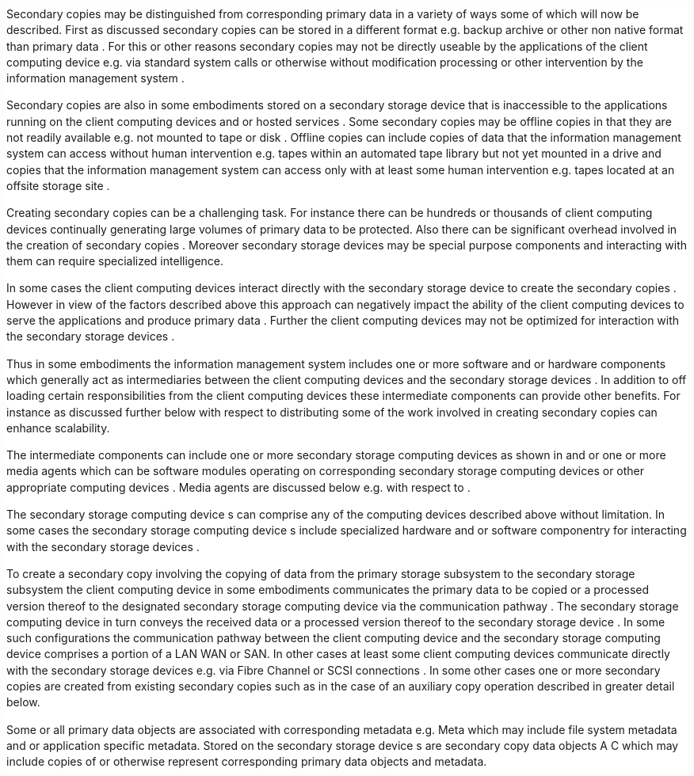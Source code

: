 Secondary copies may be distinguished from corresponding primary data in a variety of ways some of which will now be described. First as discussed secondary copies can be stored in a different format e.g. backup archive or other non native format than primary data . For this or other reasons secondary copies may not be directly useable by the applications of the client computing device e.g. via standard system calls or otherwise without modification processing or other intervention by the information management system .

Secondary copies are also in some embodiments stored on a secondary storage device that is inaccessible to the applications running on the client computing devices and or hosted services . Some secondary copies may be offline copies in that they are not readily available e.g. not mounted to tape or disk . Offline copies can include copies of data that the information management system can access without human intervention e.g. tapes within an automated tape library but not yet mounted in a drive and copies that the information management system can access only with at least some human intervention e.g. tapes located at an offsite storage site .

Creating secondary copies can be a challenging task. For instance there can be hundreds or thousands of client computing devices continually generating large volumes of primary data to be protected. Also there can be significant overhead involved in the creation of secondary copies . Moreover secondary storage devices may be special purpose components and interacting with them can require specialized intelligence.

In some cases the client computing devices interact directly with the secondary storage device to create the secondary copies . However in view of the factors described above this approach can negatively impact the ability of the client computing devices to serve the applications and produce primary data . Further the client computing devices may not be optimized for interaction with the secondary storage devices .

Thus in some embodiments the information management system includes one or more software and or hardware components which generally act as intermediaries between the client computing devices and the secondary storage devices . In addition to off loading certain responsibilities from the client computing devices these intermediate components can provide other benefits. For instance as discussed further below with respect to distributing some of the work involved in creating secondary copies can enhance scalability.

The intermediate components can include one or more secondary storage computing devices as shown in and or one or more media agents which can be software modules operating on corresponding secondary storage computing devices or other appropriate computing devices . Media agents are discussed below e.g. with respect to .

The secondary storage computing device s can comprise any of the computing devices described above without limitation. In some cases the secondary storage computing device s include specialized hardware and or software componentry for interacting with the secondary storage devices .

To create a secondary copy involving the copying of data from the primary storage subsystem to the secondary storage subsystem the client computing device in some embodiments communicates the primary data to be copied or a processed version thereof to the designated secondary storage computing device via the communication pathway . The secondary storage computing device in turn conveys the received data or a processed version thereof to the secondary storage device . In some such configurations the communication pathway between the client computing device and the secondary storage computing device comprises a portion of a LAN WAN or SAN. In other cases at least some client computing devices communicate directly with the secondary storage devices e.g. via Fibre Channel or SCSI connections . In some other cases one or more secondary copies are created from existing secondary copies such as in the case of an auxiliary copy operation described in greater detail below.

Some or all primary data objects are associated with corresponding metadata e.g. Meta which may include file system metadata and or application specific metadata. Stored on the secondary storage device s are secondary copy data objects A C which may include copies of or otherwise represent corresponding primary data objects and metadata.
